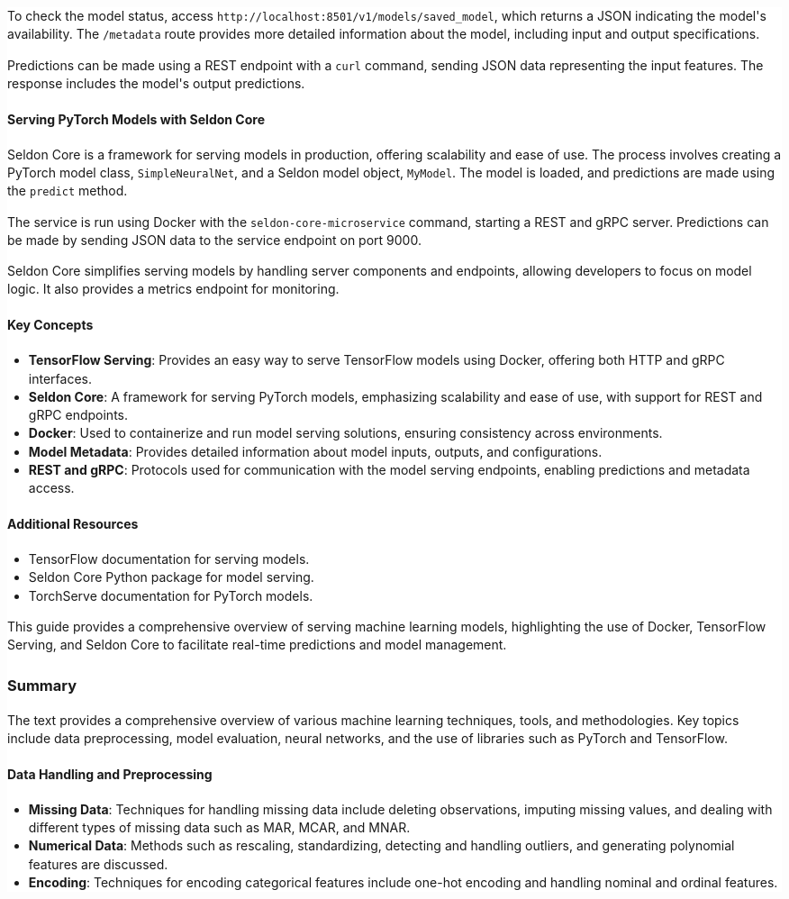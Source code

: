To check the model status, access `http://localhost:8501/v1/models/saved_model`, which returns a JSON indicating the model's availability. The `/metadata` route provides more detailed information about the model, including input and output specifications.

Predictions can be made using a REST endpoint with a `curl` command, sending JSON data representing the input features. The response includes the model's output predictions.

#### Serving PyTorch Models with Seldon Core

Seldon Core is a framework for serving models in production, offering scalability and ease of use. The process involves creating a PyTorch model class, `SimpleNeuralNet`, and a Seldon model object, `MyModel`. The model is loaded, and predictions are made using the `predict` method.

The service is run using Docker with the `seldon-core-microservice` command, starting a REST and gRPC server. Predictions can be made by sending JSON data to the service endpoint on port 9000.

Seldon Core simplifies serving models by handling server components and endpoints, allowing developers to focus on model logic. It also provides a metrics endpoint for monitoring.

#### Key Concepts

- **TensorFlow Serving**: Provides an easy way to serve TensorFlow models using Docker, offering both HTTP and gRPC interfaces.
- **Seldon Core**: A framework for serving PyTorch models, emphasizing scalability and ease of use, with support for REST and gRPC endpoints.
- **Docker**: Used to containerize and run model serving solutions, ensuring consistency across environments.
- **Model Metadata**: Provides detailed information about model inputs, outputs, and configurations.
- **REST and gRPC**: Protocols used for communication with the model serving endpoints, enabling predictions and metadata access.

#### Additional Resources

- TensorFlow documentation for serving models.
- Seldon Core Python package for model serving.
- TorchServe documentation for PyTorch models.

This guide provides a comprehensive overview of serving machine learning models, highlighting the use of Docker, TensorFlow Serving, and Seldon Core to facilitate real-time predictions and model management.



### Summary

The text provides a comprehensive overview of various machine learning techniques, tools, and methodologies. Key topics include data preprocessing, model evaluation, neural networks, and the use of libraries such as PyTorch and TensorFlow.

#### Data Handling and Preprocessing
- **Missing Data**: Techniques for handling missing data include deleting observations, imputing missing values, and dealing with different types of missing data such as MAR, MCAR, and MNAR.
- **Numerical Data**: Methods such as rescaling, standardizing, detecting and handling outliers, and generating polynomial features are discussed.
- **Encoding**: Techniques for encoding categorical features include one-hot encoding and handling nominal and ordinal features.
